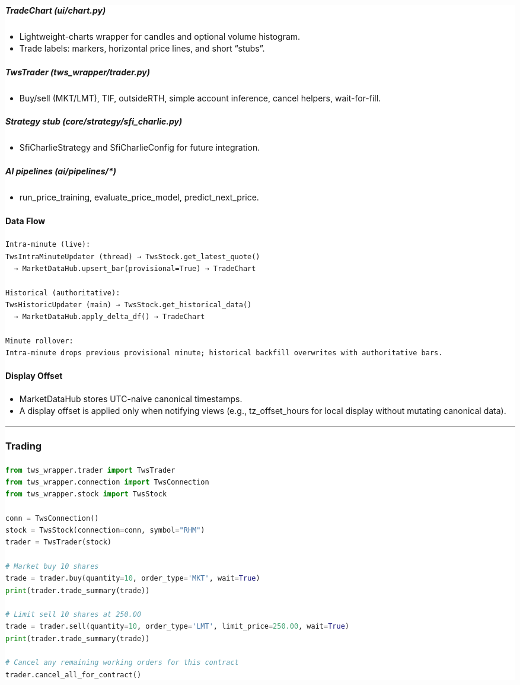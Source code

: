 ##### TradeChart (ui/chart.py)
- Lightweight-charts wrapper for candles and optional volume histogram.
- Trade labels: markers, horizontal price lines, and short “stubs”.

##### TwsTrader (tws_wrapper/trader.py)
- Buy/sell (MKT/LMT), TIF, outsideRTH, simple account inference, cancel helpers, wait-for-fill.

##### Strategy stub (core/strategy/sfi_charlie.py)
- SfiCharlieStrategy and SfiCharlieConfig for future integration.

##### AI pipelines (ai/pipelines/*)
- run_price_training, evaluate_price_model, predict_next_price.

#### Data Flow

```text
Intra-minute (live):
TwsIntraMinuteUpdater (thread) → TwsStock.get_latest_quote()
  → MarketDataHub.upsert_bar(provisional=True) → TradeChart

Historical (authoritative):
TwsHistoricUpdater (main) → TwsStock.get_historical_data()
  → MarketDataHub.apply_delta_df() → TradeChart

Minute rollover:
Intra-minute drops previous provisional minute; historical backfill overwrites with authoritative bars.
```

#### Display Offset

- MarketDataHub stores UTC-naive canonical timestamps.
- A display offset is applied only when notifying views (e.g., tz_offset_hours for local display without mutating canonical data).

---

### Trading

```python
from tws_wrapper.trader import TwsTrader
from tws_wrapper.connection import TwsConnection
from tws_wrapper.stock import TwsStock

conn = TwsConnection()
stock = TwsStock(connection=conn, symbol="RHM")
trader = TwsTrader(stock)

# Market buy 10 shares
trade = trader.buy(quantity=10, order_type='MKT', wait=True)
print(trader.trade_summary(trade))

# Limit sell 10 shares at 250.00
trade = trader.sell(quantity=10, order_type='LMT', limit_price=250.00, wait=True)
print(trader.trade_summary(trade))

# Cancel any remaining working orders for this contract
trader.cancel_all_for_contract()
```
